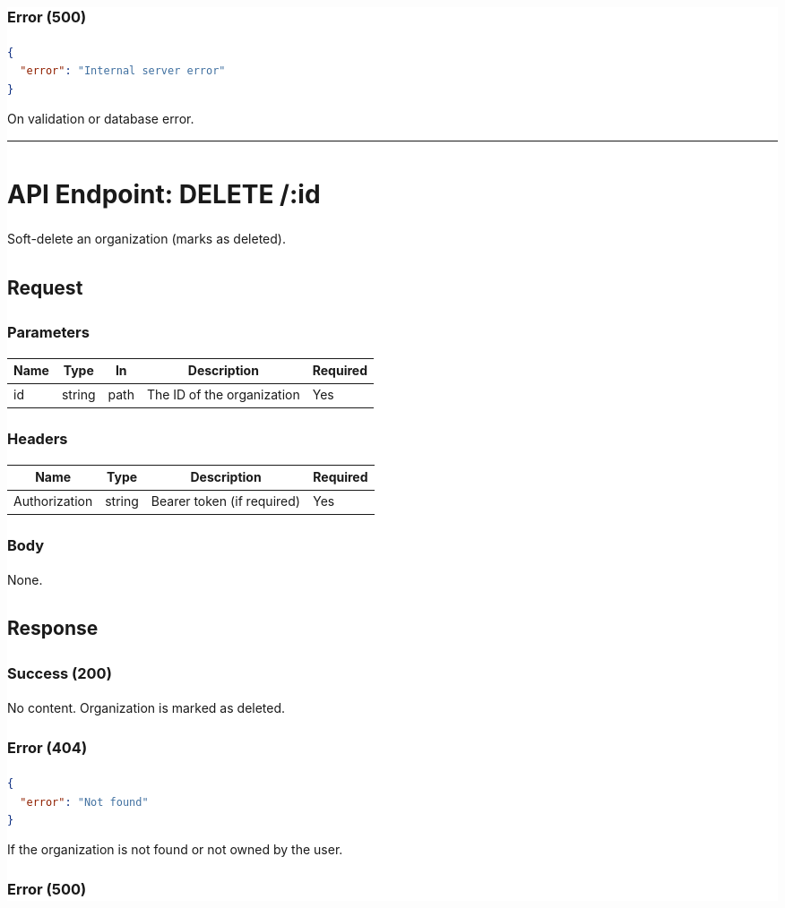 ### Error (500)

```json
{
  "error": "Internal server error"
}
```
On validation or database error.

---

# API Endpoint: DELETE /:id

Soft-delete an organization (marks as deleted).

## Request

### Parameters

| Name | Type   | In   | Description              | Required |
|------|--------|------|--------------------------|----------|
| id   | string | path | The ID of the organization | Yes      |

### Headers

| Name         | Type   | Description                | Required |
|--------------|--------|----------------------------|----------|
| Authorization| string | Bearer token (if required) | Yes      |

### Body

None.

## Response

### Success (200)

No content. Organization is marked as deleted.

### Error (404)

```json
{
  "error": "Not found"
}
```
If the organization is not found or not owned by the user.

### Error (500)
